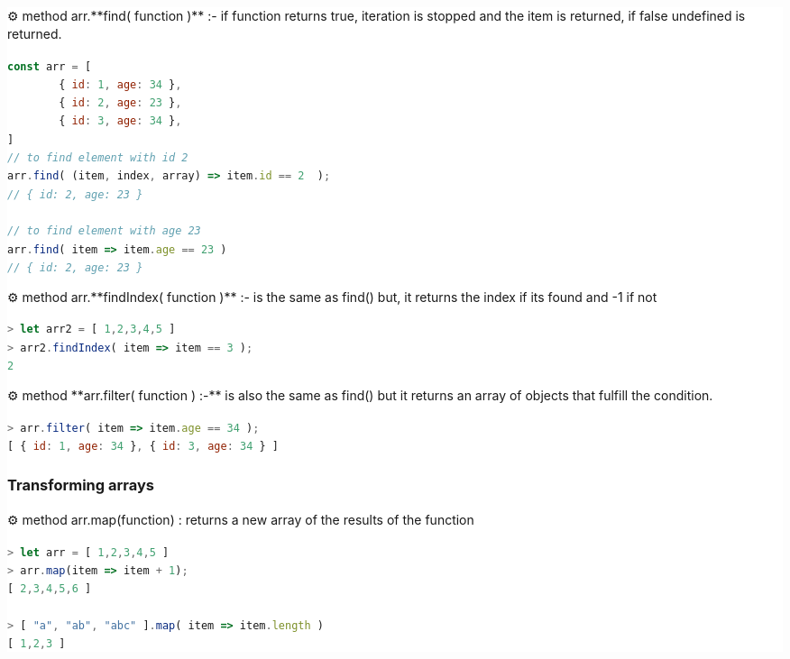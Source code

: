 <aside>
⚙ method arr.**find( function )** :- if function returns true, iteration is stopped and the item is returned, if false undefined is returned.

</aside>

```jsx
const arr = [
		{ id: 1, age: 34 },
		{ id: 2, age: 23 },
		{ id: 3, age: 34 },
]
// to find element with id 2
arr.find( (item, index, array) => item.id == 2  );
// { id: 2, age: 23 } 

// to find element with age 23
arr.find( item => item.age == 23 )
// { id: 2, age: 23 }
```

<aside>
⚙ method arr.**findIndex( function )** :- is the same as find() but, it returns the index if its found and -1 if not

</aside>

```jsx
> let arr2 = [ 1,2,3,4,5 ]
> arr2.findIndex( item => item == 3 );
2
```

<aside>
⚙ method **arr.filter( function ) :-** is also the same as find() but it returns an array of objects that fulfill the condition.

</aside>

```jsx
> arr.filter( item => item.age == 34 );
[ { id: 1, age: 34 }, { id: 3, age: 34 } ]
```

### **Transforming arrays**

<aside>
⚙ method arr.map(function) : returns a new array of the results of the function

</aside>

```jsx
> let arr = [ 1,2,3,4,5 ]
> arr.map(item => item + 1);
[ 2,3,4,5,6 ]

> [ "a", "ab", "abc" ].map( item => item.length ) 
[ 1,2,3 ] 
```
